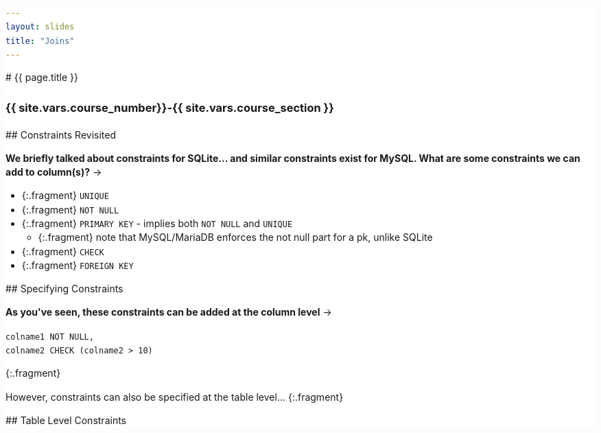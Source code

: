 ```yaml
---
layout: slides
title: "Joins"
---
```


<script src="../../resources/js/table.js"></script>
<link rel="stylesheet" href="../../resources/css/data-table.css" type="text/css" media="screen" title="no title" charset="utf-8">

<section markdown="block" class="intro-slide">
# {{ page.title }}

### {{ site.vars.course_number}}-{{ site.vars.course_section }}

<p><small></small></p>
</section>

<section markdown="block">
## Constraints Revisited

__We briefly talked about constraints for SQLite... and similar constraints exist for MySQL. What are some constraints we can add to column(s)?__ &rarr;

* {:.fragment} `UNIQUE`
* {:.fragment} `NOT NULL`
* {:.fragment} `PRIMARY KEY` - implies both `NOT NULL` and `UNIQUE`
	* {:.fragment} note that MySQL/MariaDB enforces the not null part for a pk, unlike SQLite
* {:.fragment} `CHECK`
* {:.fragment} `FOREIGN KEY`

</section>

<section markdown="block">
## Specifying Constraints

__As you've seen, these constraints can be added at the column level__ &rarr;

```
colname1 NOT NULL,
colname2 CHECK (colname2 > 10)
```
{:.fragment}

However, constraints can also be specified at the table level...
{:.fragment}


</section>

<section markdown="block">
## Table Level Constraints
